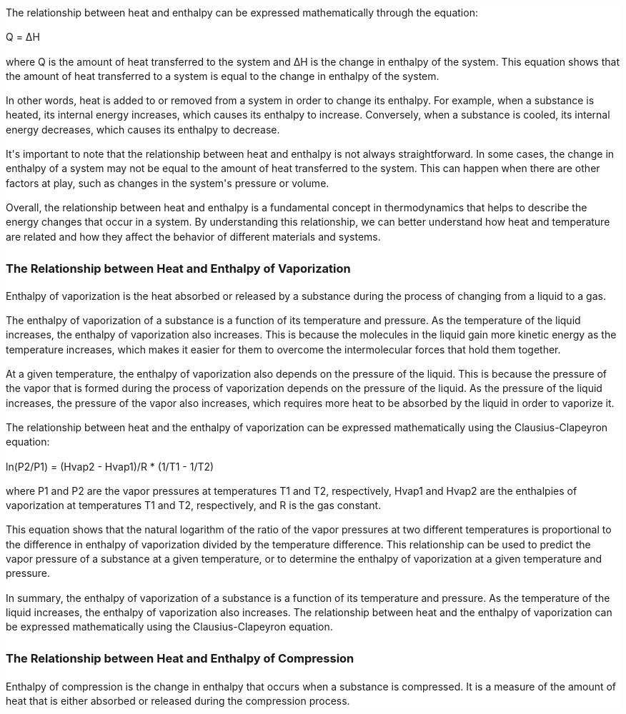 The relationship between heat and enthalpy can be expressed mathematically through the equation:

Q = ΔH

where Q is the amount of heat transferred to the system and ΔH is the change in enthalpy of the system. This equation shows that the amount of heat transferred to a system is equal to the change in enthalpy of the system.

In other words, heat is added to or removed from a system in order to change its enthalpy. For example, when a substance is heated, its internal energy increases, which causes its enthalpy to increase. Conversely, when a substance is cooled, its internal energy decreases, which causes its enthalpy to decrease.

It's important to note that the relationship between heat and enthalpy is not always straightforward. In some cases, the change in enthalpy of a system may not be equal to the amount of heat transferred to the system. This can happen when there are other factors at play, such as changes in the system's pressure or volume.

Overall, the relationship between heat and enthalpy is a fundamental concept in thermodynamics that helps to describe the energy changes that occur in a system. By understanding this relationship, we can better understand how heat and temperature are related and how they affect the behavior of different materials and systems.
### The Relationship between Heat and Enthalpy of Vaporization
Enthalpy of vaporization is the heat absorbed or released by a substance during the process of changing from a liquid to a gas.

The enthalpy of vaporization of a substance is a function of its temperature and pressure. As the temperature of the liquid increases, the enthalpy of vaporization also increases. This is because the molecules in the liquid gain more kinetic energy as the temperature increases, which makes it easier for them to overcome the intermolecular forces that hold them together.

At a given temperature, the enthalpy of vaporization also depends on the pressure of the liquid. This is because the pressure of the vapor that is formed during the process of vaporization depends on the pressure of the liquid. As the pressure of the liquid increases, the pressure of the vapor also increases, which requires more heat to be absorbed by the liquid in order to vaporize it.

The relationship between heat and the enthalpy of vaporization can be expressed mathematically using the Clausius-Clapeyron equation:

ln(P2/P1) = (Hvap2 - Hvap1)/R \* (1/T1 - 1/T2)

where P1 and P2 are the vapor pressures at temperatures T1 and T2, respectively, Hvap1 and Hvap2 are the enthalpies of vaporization at temperatures T1 and T2, respectively, and R is the gas constant.

This equation shows that the natural logarithm of the ratio of the vapor pressures at two different temperatures is proportional to the difference in enthalpy of vaporization divided by the temperature difference. This relationship can be used to predict the vapor pressure of a substance at a given temperature, or to determine the enthalpy of vaporization at a given temperature and pressure.

In summary, the enthalpy of vaporization of a substance is a function of its temperature and pressure. As the temperature of the liquid increases, the enthalpy of vaporization also increases. The relationship between heat and the enthalpy of vaporization can be expressed mathematically using the Clausius-Clapeyron equation.
### The Relationship between Heat and Enthalpy of Compression
Enthalpy of compression is the change in enthalpy that occurs when a substance is compressed. It is a measure of the amount of heat that is either absorbed or released during the compression process.
